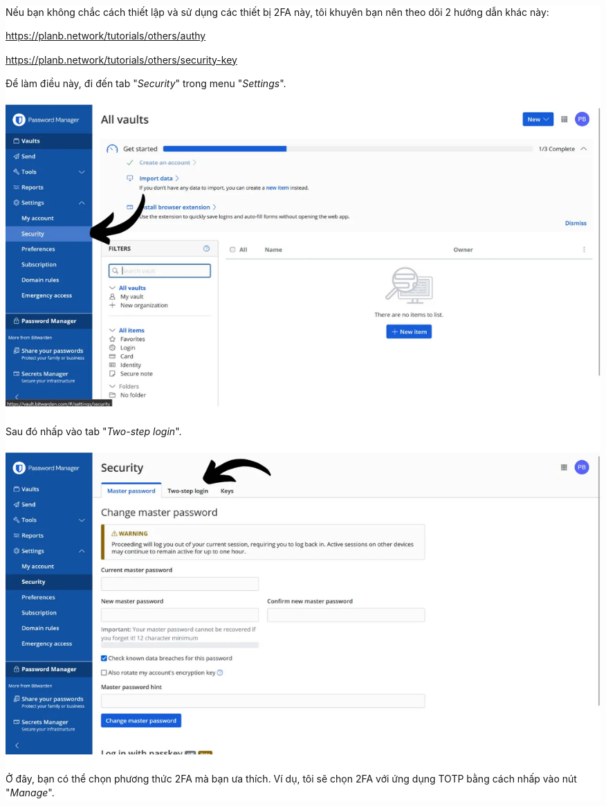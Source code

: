 Nếu bạn không chắc cách thiết lập và sử dụng các thiết bị 2FA này, tôi khuyên bạn nên theo dõi 2 hướng dẫn khác này:

https://planb.network/tutorials/others/authy

https://planb.network/tutorials/others/security-key

Để làm điều này, đi đến tab "*Security*" trong menu "*Settings*".
![BITWARDEN](assets/notext/14.webp)
Sau đó nhấp vào tab "*Two-step login*".
![BITWARDEN](assets/notext/15.webp)
Ở đây, bạn có thể chọn phương thức 2FA mà bạn ưa thích. Ví dụ, tôi sẽ chọn 2FA với ứng dụng TOTP bằng cách nhấp vào nút "*Manage*".